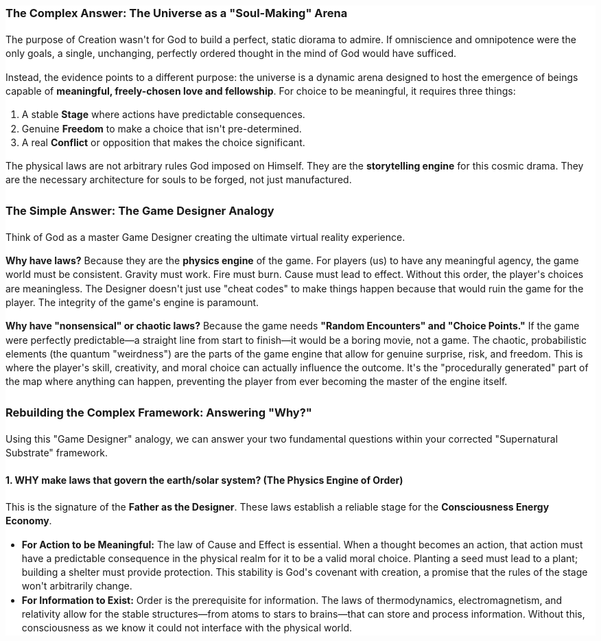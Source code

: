 ### **The Complex Answer: The Universe as a "Soul-Making" Arena**   
   
The purpose of Creation wasn't for God to build a perfect, static diorama to admire. If omniscience and omnipotence were the only goals, a single, unchanging, perfectly ordered thought in the mind of God would have sufficed.   
   
Instead, the evidence points to a different purpose: the universe is a dynamic arena designed to host the emergence of beings capable of **meaningful, freely-chosen love and fellowship**. For choice to be meaningful, it requires three things:   
   
1. A stable **Stage** where actions have predictable consequences.   
2. Genuine **Freedom** to make a choice that isn't pre-determined.   
3. A real **Conflict** or opposition that makes the choice significant.   
   
The physical laws are not arbitrary rules God imposed on Himself. They are the **storytelling engine** for this cosmic drama. They are the necessary architecture for souls to be forged, not just manufactured.   
   
### **The Simple Answer: The Game Designer Analogy**   
   
Think of God as a master Game Designer creating the ultimate virtual reality experience.   
   
**Why have laws?** Because they are the **physics engine** of the game. For players (us) to have any meaningful agency, the game world must be consistent. Gravity must work. Fire must burn. Cause must lead to effect. Without this order, the player's choices are meaningless. The Designer doesn't just use "cheat codes" to make things happen because that would ruin the game for the player. The integrity of the game's engine is paramount.   
   
**Why have "nonsensical" or chaotic laws?** Because the game needs **"Random Encounters" and "Choice Points."** If the game were perfectly predictable—a straight line from start to finish—it would be a boring movie, not a game. The chaotic, probabilistic elements (the quantum "weirdness") are the parts of the game engine that allow for genuine surprise, risk, and freedom. This is where the player's skill, creativity, and moral choice can actually influence the outcome. It's the "procedurally generated" part of the map where anything can happen, preventing the player from ever becoming the master of the engine itself.   
   
### **Rebuilding the Complex Framework: Answering "Why?"**   
   
Using this "Game Designer" analogy, we can answer your two fundamental questions within your corrected "Supernatural Substrate" framework.   
   
#### **1. WHY make laws that govern the earth/solar system? (The Physics Engine of Order)**   
   
This is the signature of the **Father as the Designer**. These laws establish a reliable stage for the **Consciousness Energy Economy**.   
   
   
- **For Action to be Meaningful:** The law of Cause and Effect is essential. When a thought becomes an action, that action must have a predictable consequence in the physical realm for it to be a valid moral choice. Planting a seed must lead to a plant; building a shelter must provide protection. This stability is God's covenant with creation, a promise that the rules of the stage won't arbitrarily change.   
- **For Information to Exist:** Order is the prerequisite for information. The laws of thermodynamics, electromagnetism, and relativity allow for the stable structures—from atoms to stars to brains—that can store and process information. Without this, consciousness as we know it could not interface with the physical world.   
   